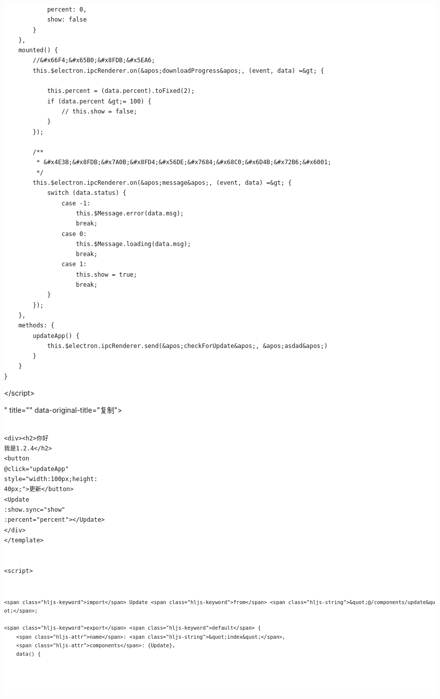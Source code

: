                 percent: 0,
                show: false
            }
        },
        mounted() {
            //&#x66F4;&#x65B0;&#x8FDB;&#x5EA6;
            this.$electron.ipcRenderer.on(&apos;downloadProgress&apos;, (event, data) =&gt; {
              
                this.percent = (data.percent).toFixed(2);
                if (data.percent &gt;= 100) {
                    // this.show = false;
                }
            });

            /**
             * &#x4E3B;&#x8FDB;&#x7A0B;&#x8FD4;&#x56DE;&#x7684;&#x68C0;&#x6D4B;&#x72B6;&#x6001;
             */
            this.$electron.ipcRenderer.on(&apos;message&apos;, (event, data) =&gt; {
                switch (data.status) {
                    case -1:
                        this.$Message.error(data.msg);
                        break;
                    case 0:
                        this.$Message.loading(data.msg);
                        break;
                    case 1:
                        this.show = true;
                        break;
                }
            });
        },
        methods: {
            updateApp() {
                this.$electron.ipcRenderer.send(&apos;checkForUpdate&apos;, &apos;asdad&apos;)
            }
        }
    }
&lt;/script&gt;

" title="" data-original-title="&#x590D;&#x5236;"></span> <span type="button" class="saveToNote code-tool" data-toggle="tooltip" data-placement="top" title="" data-original-title="&#x653E;&#x8FDB;&#x7B14;&#x8BB0;"></span></div></div><pre class="hljs xml"><code>    <span class="hljs-tag">&lt;<span class="hljs-name">div</span>&gt;</span><span class="hljs-tag">&lt;<span class="hljs-name">h2</span>&gt;</span>&#x4F60;&#x597D; &#x6211;&#x662F;1.2.4<span class="hljs-tag">&lt;/<span class="hljs-name">h2</span>&gt;</span>
        <span class="hljs-tag">&lt;<span class="hljs-name">button</span> @<span class="hljs-attr">click</span>=<span class="hljs-string">&quot;updateApp&quot;</span> <span class="hljs-attr">style</span>=<span class="hljs-string">&quot;width:100px;height: 40px;&quot;</span>&gt;</span>&#x66F4;&#x65B0;<span class="hljs-tag">&lt;/<span class="hljs-name">button</span>&gt;</span>
        <span class="hljs-tag">&lt;<span class="hljs-name">Update</span> <span class="hljs-attr">:show.sync</span>=<span class="hljs-string">&quot;show&quot;</span> <span class="hljs-attr">:percent</span>=<span class="hljs-string">&quot;percent&quot;</span>&gt;</span><span class="hljs-tag">&lt;/<span class="hljs-name">Update</span>&gt;</span>
    <span class="hljs-tag">&lt;/<span class="hljs-name">div</span>&gt;</span>
<span class="hljs-tag">&lt;/<span class="hljs-name">template</span>&gt;</span>

<span class="hljs-tag">&lt;<span class="hljs-name">script</span>&gt;</span><span class="javascript">

    <span class="hljs-keyword">import</span> Update <span class="hljs-keyword">from</span> <span class="hljs-string">&quot;@/components/update&quot;</span>;

    <span class="hljs-keyword">export</span> <span class="hljs-keyword">default</span> {
        <span class="hljs-attr">name</span>: <span class="hljs-string">&quot;index&quot;</span>,
        <span class="hljs-attr">components</span>: {Update},
        data() {